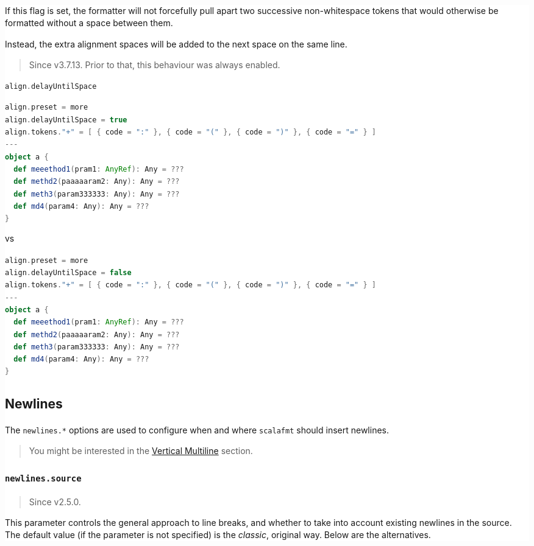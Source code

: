 If this flag is set, the formatter will not forcefully pull apart two successive
non-whitespace tokens that would otherwise be formatted without a space between
them.

Instead, the extra alignment spaces will be added to the next space on the same line.

> Since v3.7.13. Prior to that, this behaviour was always enabled.

```scala mdoc:defaults
align.delayUntilSpace
```

```scala mdoc:scalafmt
align.preset = more
align.delayUntilSpace = true
align.tokens."+" = [ { code = ":" }, { code = "(" }, { code = ")" }, { code = "=" } ]
---
object a {
  def meeethod1(pram1: AnyRef): Any = ???
  def methd2(paaaaaram2: Any): Any = ???
  def meth3(param333333: Any): Any = ???
  def md4(param4: Any): Any = ???
}
```

vs

```scala mdoc:scalafmt
align.preset = more
align.delayUntilSpace = false
align.tokens."+" = [ { code = ":" }, { code = "(" }, { code = ")" }, { code = "=" } ]
---
object a {
  def meeethod1(pram1: AnyRef): Any = ???
  def methd2(paaaaaram2: Any): Any = ???
  def meth3(param333333: Any): Any = ???
  def md4(param4: Any): Any = ???
}
```

## Newlines

The `newlines.*` options are used to configure when and where `scalafmt` should
insert newlines.

> You might be interested in the [Vertical Multiline](#vertical-multiline)
> section.

### `newlines.source`

> Since v2.5.0.

This parameter controls the general approach to line breaks, and whether to take
into account existing newlines in the source. The default value (if the
parameter is not specified) is the _classic_, original way. Below are the
alternatives.
